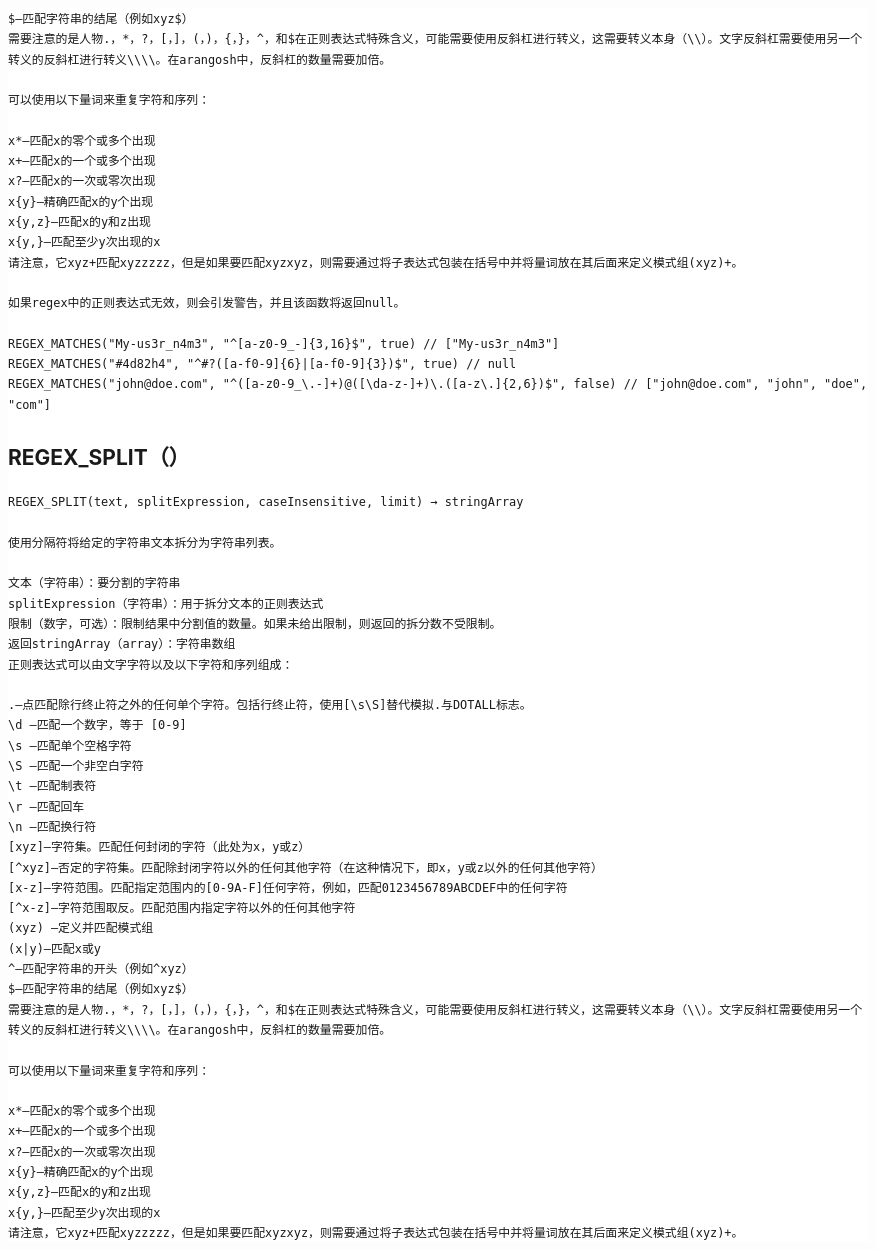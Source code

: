     $–匹配字符串的结尾（例如xyz$）
    需要注意的是人物.，*，?，[，]，(，)，{，}，^，和$在正则表达式特殊含义，可能需要使用反斜杠进行转义，这需要转义本身（\\）。文字反斜杠需要使用另一个转义的反斜杠进行转义\\\\。在arangosh中，反斜杠的数量需要加倍。
    
    可以使用以下量词来重复字符和序列：
    
    x*–匹配x的零个或多个出现
    x+–匹配x的一个或多个出现
    x?–匹配x的一次或零次出现
    x{y}–精确匹配x的y个出现
    x{y,z}–匹配x的y和z出现
    x{y,}–匹配至少y次出现的x
    请注意，它xyz+匹配xyzzzzz，但是如果要匹配xyzxyz，则需要通过将子表达式包装在括号中并将量词放在其后面来定义模式组(xyz)+。
    
    如果regex中的正则表达式无效，则会引发警告，并且该函数将返回null。
    
    REGEX_MATCHES("My-us3r_n4m3", "^[a-z0-9_-]{3,16}$", true) // ["My-us3r_n4m3"]
    REGEX_MATCHES("#4d82h4", "^#?([a-f0-9]{6}|[a-f0-9]{3})$", true) // null
    REGEX_MATCHES("john@doe.com", "^([a-z0-9_\.-]+)@([\da-z-]+)\.([a-z\.]{2,6})$", false) // ["john@doe.com", "john", "doe", "com"]
## REGEX_SPLIT（）
    REGEX_SPLIT(text, splitExpression, caseInsensitive, limit) → stringArray
    
    使用分隔符将给定的字符串文本拆分为字符串列表。
    
    文本（字符串）：要分割的字符串
    splitExpression（字符串）：用于拆分文本的正则表达式
    限制（数字，可选）：限制结果中分割值的数量。如果未给出限制，则返回的拆分数不受限制。
    返回stringArray（array）：字符串数组
    正则表达式可以由文字字符以及以下字符和序列组成：
    
    .–点匹配除行终止符之外的任何单个字符。包括行终止符，使用[\s\S]替代模拟.与DOTALL标志。
    \d –匹配一个数字，等于 [0-9]
    \s –匹配单个空格字符
    \S –匹配一个非空白字符
    \t –匹配制表符
    \r –匹配回车
    \n –匹配换行符
    [xyz]–字符集。匹配任何封闭的字符（此处为x，y或z）
    [^xyz]–否定的字符集。匹配除封闭字符以外的任何其他字符（在这种情况下，即x，y或z以外的任何其他字符）
    [x-z]–字符范围。匹配指定范围内的[0-9A-F]任何字符，例如，匹配0123456789ABCDEF中的任何字符
    [^x-z]–字符范围取反。匹配范围内指定字符以外的任何其他字符
    (xyz) –定义并匹配模式组
    (x|y)–匹配x或y
    ^–匹配字符串的开头（例如^xyz）
    $–匹配字符串的结尾（例如xyz$）
    需要注意的是人物.，*，?，[，]，(，)，{，}，^，和$在正则表达式特殊含义，可能需要使用反斜杠进行转义，这需要转义本身（\\）。文字反斜杠需要使用另一个转义的反斜杠进行转义\\\\。在arangosh中，反斜杠的数量需要加倍。
    
    可以使用以下量词来重复字符和序列：
    
    x*–匹配x的零个或多个出现
    x+–匹配x的一个或多个出现
    x?–匹配x的一次或零次出现
    x{y}–精确匹配x的y个出现
    x{y,z}–匹配x的y和z出现
    x{y,}–匹配至少y次出现的x
    请注意，它xyz+匹配xyzzzzz，但是如果要匹配xyzxyz，则需要通过将子表达式包装在括号中并将量词放在其后面来定义模式组(xyz)+。
    